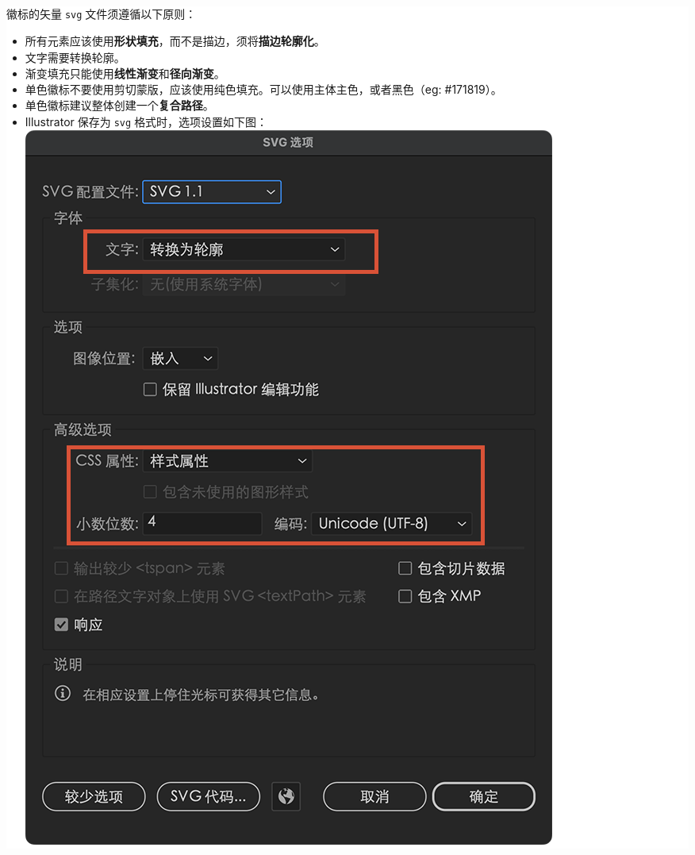 徽标的矢量 `svg` 文件须遵循以下原则：

- 所有元素应该使用**形状填充**，而不是描边，须将**描边轮廓化**。
- 文字需要转换轮廓。
- 渐变填充只能使用**线性渐变**和**径向渐变**。
- 单色徽标不要使用剪切蒙版，应该使用纯色填充。可以使用主体主色，或者黑色（eg: #171819）。
- 单色徽标建议整体创建一个**复合路径**。
- Illustrator 保存为 `svg` 格式时，选项设置如下图：
![Illustrator SVG 选项](./img/svg-options.png)
